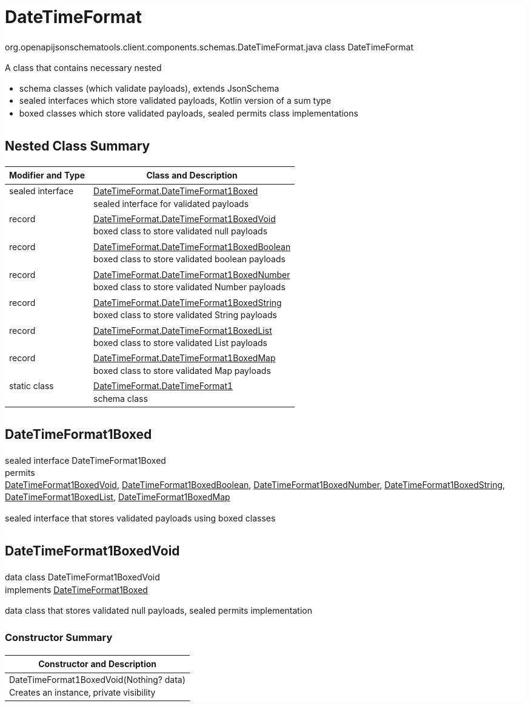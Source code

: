 # DateTimeFormat
org.openapijsonschematools.client.components.schemas.DateTimeFormat.java
class DateTimeFormat<br>

A class that contains necessary nested
- schema classes (which validate payloads), extends JsonSchema
- sealed interfaces which store validated payloads, Kotlin version of a sum type
- boxed classes which store validated payloads, sealed permits class implementations

## Nested Class Summary
| Modifier and Type | Class and Description |
| ----------------- | ---------------------- |
| sealed interface | [DateTimeFormat.DateTimeFormat1Boxed](#datetimeformat1boxed)<br> sealed interface for validated payloads |
| record | [DateTimeFormat.DateTimeFormat1BoxedVoid](#datetimeformat1boxedvoid)<br> boxed class to store validated null payloads |
| record | [DateTimeFormat.DateTimeFormat1BoxedBoolean](#datetimeformat1boxedboolean)<br> boxed class to store validated boolean payloads |
| record | [DateTimeFormat.DateTimeFormat1BoxedNumber](#datetimeformat1boxednumber)<br> boxed class to store validated Number payloads |
| record | [DateTimeFormat.DateTimeFormat1BoxedString](#datetimeformat1boxedstring)<br> boxed class to store validated String payloads |
| record | [DateTimeFormat.DateTimeFormat1BoxedList](#datetimeformat1boxedlist)<br> boxed class to store validated List payloads |
| record | [DateTimeFormat.DateTimeFormat1BoxedMap](#datetimeformat1boxedmap)<br> boxed class to store validated Map payloads |
| static class | [DateTimeFormat.DateTimeFormat1](#datetimeformat1)<br> schema class |

## DateTimeFormat1Boxed
sealed interface DateTimeFormat1Boxed<br>
permits<br>
[DateTimeFormat1BoxedVoid](#datetimeformat1boxedvoid),
[DateTimeFormat1BoxedBoolean](#datetimeformat1boxedboolean),
[DateTimeFormat1BoxedNumber](#datetimeformat1boxednumber),
[DateTimeFormat1BoxedString](#datetimeformat1boxedstring),
[DateTimeFormat1BoxedList](#datetimeformat1boxedlist),
[DateTimeFormat1BoxedMap](#datetimeformat1boxedmap)

sealed interface that stores validated payloads using boxed classes

## DateTimeFormat1BoxedVoid
data class DateTimeFormat1BoxedVoid<br>
implements [DateTimeFormat1Boxed](#datetimeformat1boxed)

data class that stores validated null payloads, sealed permits implementation

### Constructor Summary
| Constructor and Description |
| --------------------------- |
| DateTimeFormat1BoxedVoid(Nothing? data)<br>Creates an instance, private visibility |
